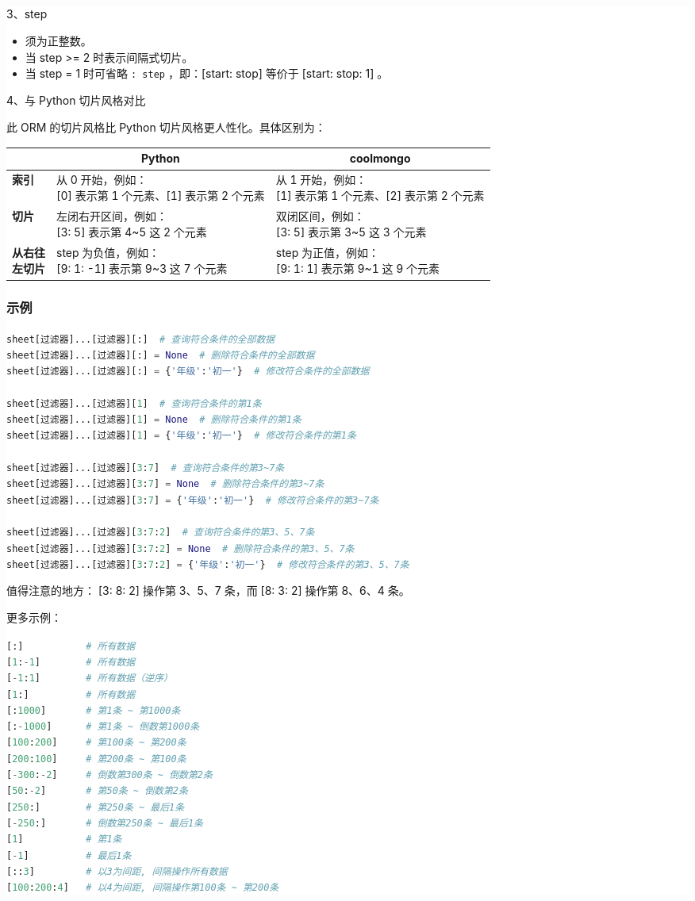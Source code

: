 3、step

* 须为正整数。
* 当 step >= 2  时表示间隔式切片。
* 当 step = 1 时可省略 `: step` ，即：[start: stop] 等价于 [start: stop: 1] 。

4、与 Python 切片风格对比

此 ORM 的切片风格比 Python 切片风格更人性化。具体区别为：

|                                        | **Python**                                            | **coolmongo**                                         |
| -------------------------------------- | ----------------------------------------------------------- | ----------------------------------------------------------- |
| **索引**                         | 从 0 开始，例如：<br />[0] 表示第 1 个元素、[1] 表示第 2 个元素 | 从 1 开始，例如：<br />[1] 表示第 1 个元素、[2] 表示第 2 个元素 |
| **切片**                         | 左闭右开区间，例如：<br />[3: 5] 表示第 4~5 这 2 个元素     | 双闭区间，例如：<br />[3: 5] 表示第 3~5 这 3 个元素         |
| **从右往**<br />**左切片** | step 为负值，例如：<br />[9: 1: -1] 表示第 9~3 这 7 个元素 | step 为正值，例如：<br />[9: 1: 1] 表示第 9~1 这 9 个元素   |

### 示例

```python
sheet[过滤器]...[过滤器][:]  # 查询符合条件的全部数据
sheet[过滤器]...[过滤器][:] = None  # 删除符合条件的全部数据
sheet[过滤器]...[过滤器][:] = {'年级':'初一'}  # 修改符合条件的全部数据

sheet[过滤器]...[过滤器][1]  # 查询符合条件的第1条
sheet[过滤器]...[过滤器][1] = None  # 删除符合条件的第1条
sheet[过滤器]...[过滤器][1] = {'年级':'初一'}  # 修改符合条件的第1条

sheet[过滤器]...[过滤器][3:7]  # 查询符合条件的第3~7条
sheet[过滤器]...[过滤器][3:7] = None  # 删除符合条件的第3~7条
sheet[过滤器]...[过滤器][3:7] = {'年级':'初一'}  # 修改符合条件的第3~7条

sheet[过滤器]...[过滤器][3:7:2]  # 查询符合条件的第3、5、7条
sheet[过滤器]...[过滤器][3:7:2] = None  # 删除符合条件的第3、5、7条
sheet[过滤器]...[过滤器][3:7:2] = {'年级':'初一'}  # 修改符合条件的第3、5、7条
```

值得注意的地方：  [3: 8: 2]  操作第  3、5、7  条，而  [8: 3: 2]  操作第  8、6、4  条。

更多示例：

```python
[:]           # 所有数据
[1:-1]        # 所有数据
[-1:1]        # 所有数据（逆序）
[1:]          # 所有数据
[:1000]       # 第1条 ~ 第1000条
[:-1000]      # 第1条 ~ 倒数第1000条
[100:200]     # 第100条 ~ 第200条
[200:100]     # 第200条 ~ 第100条
[-300:-2]     # 倒数第300条 ~ 倒数第2条
[50:-2]       # 第50条 ~ 倒数第2条
[250:]        # 第250条 ~ 最后1条
[-250:]       # 倒数第250条 ~ 最后1条
[1]           # 第1条
[-1]          # 最后1条
[::3]         # 以3为间距, 间隔操作所有数据
[100:200:4]   # 以4为间距, 间隔操作第100条 ~ 第200条
```
